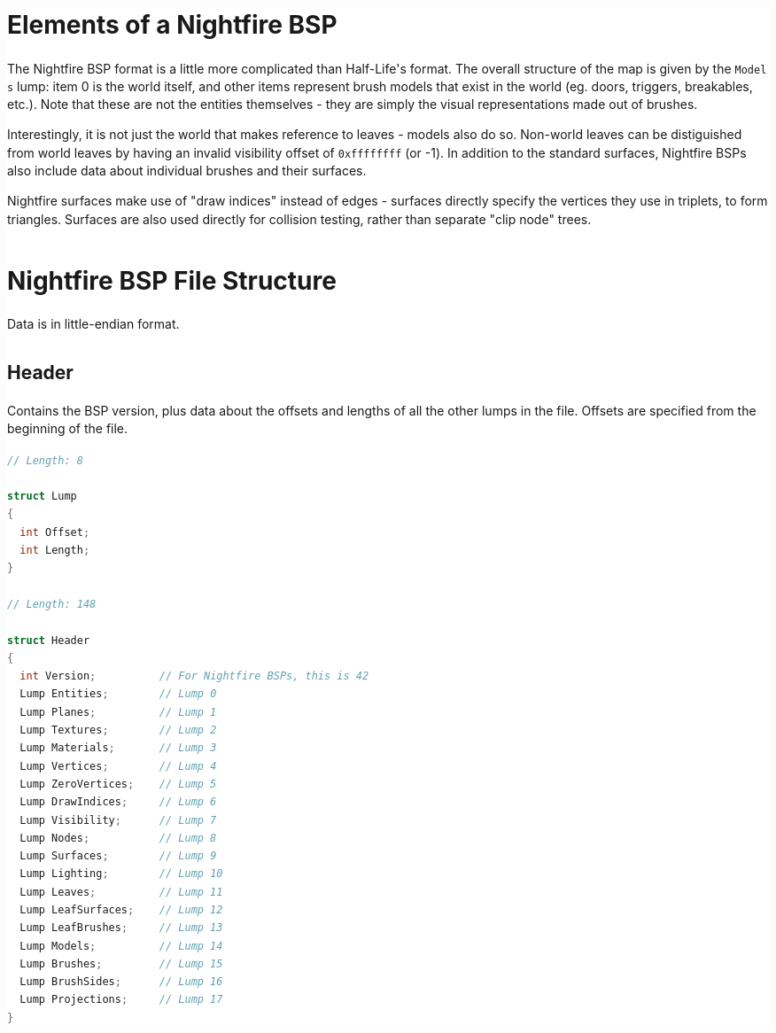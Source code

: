 # Elements of a Nightfire BSP

The Nightfire BSP format is a little more complicated than Half-Life's format. The overall structure of the map is given by the `Models` lump: item 0 is the world itself, and other items represent brush models that exist in the world (eg. doors, triggers, breakables, etc.). Note that these are not the entities themselves - they are simply the visual representations made out of brushes.

Interestingly, it is not just the world that makes reference to leaves - models also do so. Non-world leaves can be distiguished from world leaves by having an invalid visibility offset of `0xffffffff` (or -1). In addition to the standard surfaces, Nightfire BSPs also include data about individual brushes and their surfaces.

Nightfire surfaces make use of "draw indices" instead of edges - surfaces directly specify the vertices they use in triplets, to form triangles. Surfaces are also used directly for collision testing, rather than separate "clip node" trees.

# Nightfire BSP File Structure

Data is in little-endian format.

## Header

Contains the BSP version, plus data about the offsets and lengths of all the other lumps in the file. Offsets are specified from the beginning of the file.

```c
// Length: 8

struct Lump
{
  int Offset;
  int Length;
}

// Length: 148

struct Header
{
  int Version;          // For Nightfire BSPs, this is 42
  Lump Entities;        // Lump 0
  Lump Planes;          // Lump 1
  Lump Textures;        // Lump 2
  Lump Materials;       // Lump 3
  Lump Vertices;        // Lump 4
  Lump ZeroVertices;    // Lump 5
  Lump DrawIndices;     // Lump 6
  Lump Visibility;      // Lump 7
  Lump Nodes;           // Lump 8
  Lump Surfaces;        // Lump 9
  Lump Lighting;        // Lump 10
  Lump Leaves;          // Lump 11
  Lump LeafSurfaces;    // Lump 12
  Lump LeafBrushes;     // Lump 13
  Lump Models;          // Lump 14
  Lump Brushes;         // Lump 15
  Lump BrushSides;      // Lump 16
  Lump Projections;     // Lump 17
}
```
